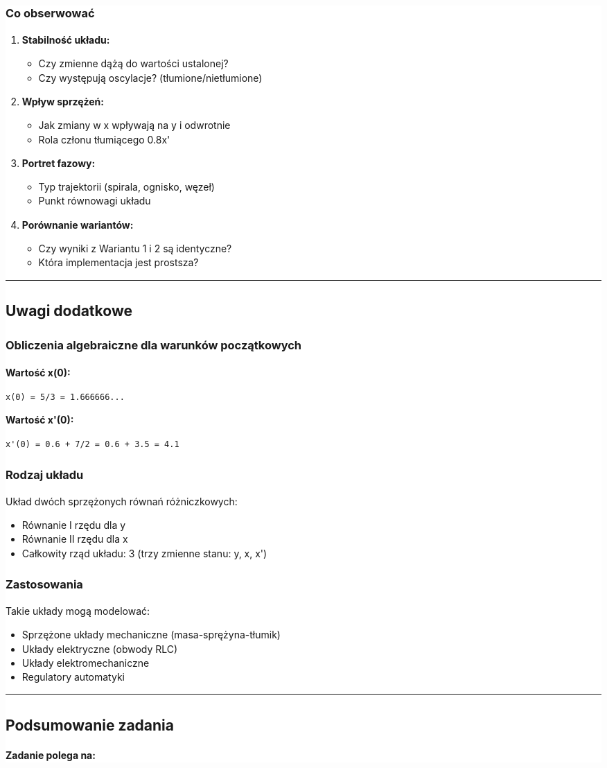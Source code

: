 ### Co obserwować

1. **Stabilność układu:**
   - Czy zmienne dążą do wartości ustalonej?
   - Czy występują oscylacje? (tłumione/nietłumione)

2. **Wpływ sprzężeń:**
   - Jak zmiany w x wpływają na y i odwrotnie
   - Rola członu tłumiącego 0.8x'

3. **Portret fazowy:**
   - Typ trajektorii (spirala, ognisko, węzeł)
   - Punkt równowagi układu

4. **Porównanie wariantów:**
   - Czy wyniki z Wariantu 1 i 2 są identyczne?
   - Która implementacja jest prostsza?

---

## Uwagi dodatkowe

### Obliczenia algebraiczne dla warunków początkowych

**Wartość x(0):**
```
x(0) = 5/3 = 1.666666...
```

**Wartość x'(0):**
```
x'(0) = 0.6 + 7/2 = 0.6 + 3.5 = 4.1
```

### Rodzaj układu

Układ dwóch sprzężonych równań różniczkowych:
- Równanie I rzędu dla y
- Równanie II rzędu dla x
- Całkowity rząd układu: 3 (trzy zmienne stanu: y, x, x')

### Zastosowania

Takie układy mogą modelować:
- Sprzężone układy mechaniczne (masa-sprężyna-tłumik)
- Układy elektryczne (obwody RLC)
- Układy elektromechaniczne
- Regulatory automatyki

---

## Podsumowanie zadania

**Zadanie polega na:**
